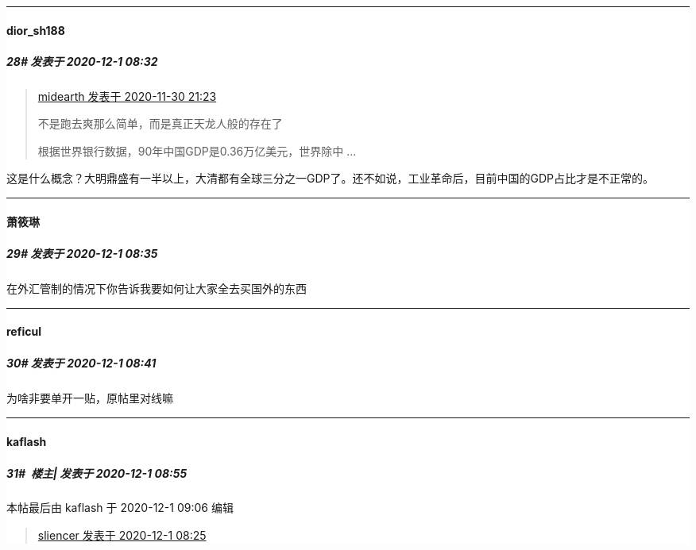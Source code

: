 





*****

####  dior_sh188  
##### 28#       发表于 2020-12-1 08:32



<blockquote><a href="httphttps://bbs.saraba1st.com/2b/forum.php?mod=redirect&amp;goto=findpost&amp;pid=49569974&amp;ptid=1974984" target="_blank">midearth 发表于 2020-11-30 21:23</a>

不是跑去爽那么简单，而是真正天龙人般的存在了

根据世界银行数据，90年中国GDP是0.36万亿美元，世界除中 ...</blockquote>
这是什么概念？大明鼎盛有一半以上，大清都有全球三分之一GDP了。还不如说，工业革命后，目前中国的GDP占比才是不正常的。







*****

####  萧筱琳  
##### 29#       发表于 2020-12-1 08:35




在外汇管制的情况下你告诉我要如何让大家全去买国外的东西







*****

####  reficul  
##### 30#       发表于 2020-12-1 08:41




为啥非要单开一贴，原帖里对线嘛







*****

####  kaflash  
##### 31#         楼主| 发表于 2020-12-1 08:55



 本帖最后由 kaflash 于 2020-12-1 09:06 编辑 
<blockquote><a href="httphttps://bbs.saraba1st.com/2b/forum.php?mod=redirect&amp;goto=findpost&amp;pid=49572783&amp;ptid=1974984" target="_blank">sliencer 发表于 2020-12-1 08:25</a>
